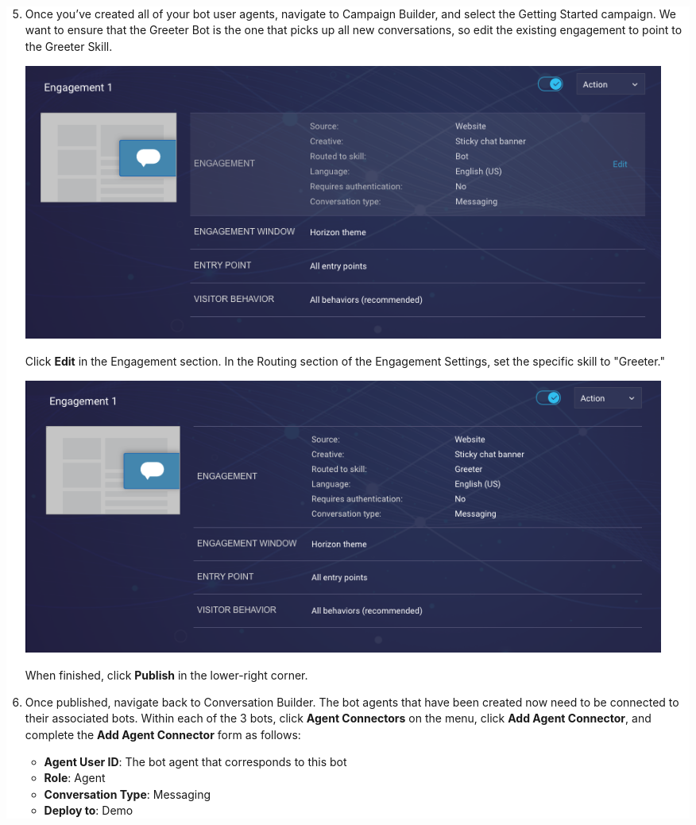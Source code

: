 5. Once you’ve created all of your bot user agents, navigate to Campaign Builder, and select the Getting Started campaign. We want to ensure that the Greeter Bot is the one that picks up all new conversations, so edit the existing engagement to point to the Greeter Skill.

    <img class="fancyimage" style="width:800px" src="img/ConvoBuilder/advtutorial/engagement.png">

    Click **Edit** in the Engagement section. In the Routing section of the Engagement Settings, set the specific skill to "Greeter."

    <img class="fancyimage" style="width:800px" src="img/ConvoBuilder/advtutorial/engagement_2.png">

    When finished, click **Publish** in the lower-right corner.

6. Once published, navigate back to Conversation Builder. The bot agents that have been created now need to be connected to their associated bots. Within each of the 3 bots, click **Agent Connectors** on the menu, click **Add Agent Connector**, and complete the **Add Agent Connector** form as follows:
    * **Agent User ID**: The bot agent that corresponds to this bot
    * **Role**: Agent
    * **Conversation Type**: Messaging
    * **Deploy to**: Demo
